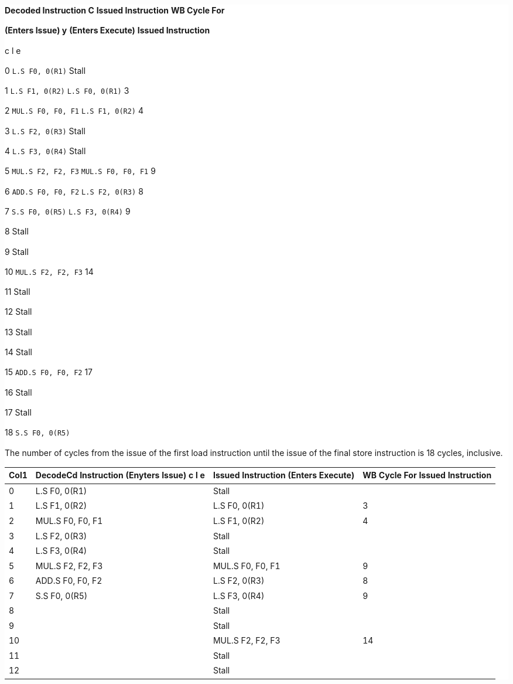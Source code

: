 **Decoded Instruction C** **Issued Instruction** **WB Cycle For**

**(Enters Issue) y** **(Enters Execute)** **Issued Instruction**

c
l
e

0 `L.S F0, 0(R1)` Stall

1 `L.S F1, 0(R2)` `L.S F0, 0(R1)` 3

2 `MUL.S F0, F0, F1` `L.S F1, 0(R2)` 4

3 `L.S F2, 0(R3)` Stall

4 `L.S F3, 0(R4)` Stall

5 `MUL.S F2, F2, F3` `MUL.S F0, F0, F1` 9

6 `ADD.S F0, F0, F2` `L.S F2, 0(R3)` 8

7 `S.S F0, 0(R5)` `L.S F3, 0(R4)` 9

8 Stall

9 Stall

10 `MUL.S F2, F2, F3` 14

11 Stall

12 Stall

13 Stall

14 Stall

15 `ADD.S F0, F0, F2` 17

16 Stall

17 Stall

18 `S.S F0, 0(R5)`

The number of cycles from the issue of the first load instruction until the issue of the final store
instruction is 18 cycles, inclusive.

|Col1|DecodeCd Instruction (Enyters Issue) c l e|Issued Instruction (Enters Execute)|WB Cycle For Issued Instruction|
|---|---|---|---|
|0|L.S F0, 0(R1)|Stall||
|1|L.S F1, 0(R2)|L.S F0, 0(R1)|3|
|2|MUL.S F0, F0, F1|L.S F1, 0(R2)|4|
|3|L.S F2, 0(R3)|Stall||
|4|L.S F3, 0(R4)|Stall||
|5|MUL.S F2, F2, F3|MUL.S F0, F0, F1|9|
|6|ADD.S F0, F0, F2|L.S F2, 0(R3)|8|
|7|S.S F0, 0(R5)|L.S F3, 0(R4)|9|
|8||Stall||
|9||Stall||
|10||MUL.S F2, F2, F3|14|
|11||Stall||
|12||Stall||